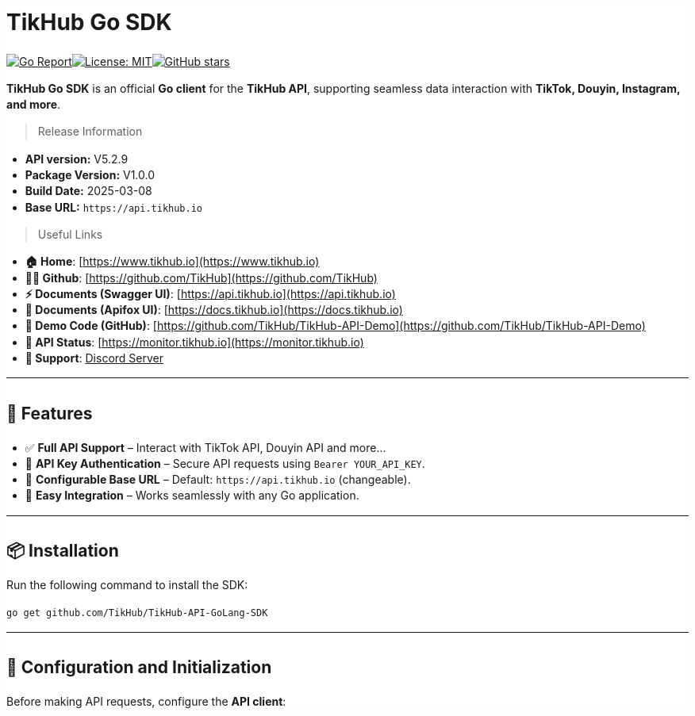 # **TikHub Go SDK**

[![Go Report](https://goreportcard.com/badge/github.com/TikHub/TikHub-API-GoLang-SDK)](https://goreportcard.com/report/github.com/TikHub/TikHub-API-GoLang-SDK)[![License: MIT](https://img.shields.io/github/license/TikHub/TikHub-API-GoLang-SDK.svg)](https://github.com/TikHub/TikHub-API-GoLang-SDK/blob/main/LICENSE)[![GitHub stars](https://img.shields.io/github/stars/TikHub/TikHub-API-GoLang-SDK.svg)](https://github.com/TikHub/TikHub-API-GoLang-SDK/stargazers)

**TikHub Go SDK** is an official **Go client** for the ​**TikHub API**​, supporting seamless data interaction with ​**TikTok, Douyin, Instagram, and more**​.

> Release Information

- **API version:** V5.2.9
- **Package Version:** V1.0.0
- **Build Date:** 2025-03-08
- **Base URL:** `https://api.tikhub.io`

> Useful Links

- **🏠 Home**: [https://www.tikhub.io](https://www.tikhub.io)
- **👨‍💻 Github**: [https://github.com/TikHub](https://github.com/TikHub)
- **⚡ Documents (Swagger UI)**: [https://api.tikhub.io](https://api.tikhub.io)
- **🦊 Documents (Apifox UI)**: [https://docs.tikhub.io](https://docs.tikhub.io)
- **🐙 Demo Code (GitHub)**: [https://github.com/TikHub/TikHub-API-Demo](https://github.com/TikHub/TikHub-API-Demo)
- **📶 API Status**: [https://monitor.tikhub.io](https://monitor.tikhub.io)
- **📧 Support**: [Discord Server](https://discord.gg/aMEAS8Xsvz)

---

## 🌟 **Features**

* ✅ **Full API Support** – Interact with TikTok API, Douyin API and more...
* 🔑 **API Key Authentication** – Secure API requests using `Bearer YOUR_API_KEY`.
* 🔧 **Configurable Base URL** – Default: `https://api.tikhub.io` (changeable).
* 🚀 **Easy Integration** – Works seamlessly with any Go application.

---

## 📦 **Installation**

Run the following command to install the SDK:

```sh
go get github.com/TikHub/TikHub-API-GoLang-SDK
```

---

## 🔧 **Configuration and Initialization**

Before making API requests, configure the ​**API client**​:
